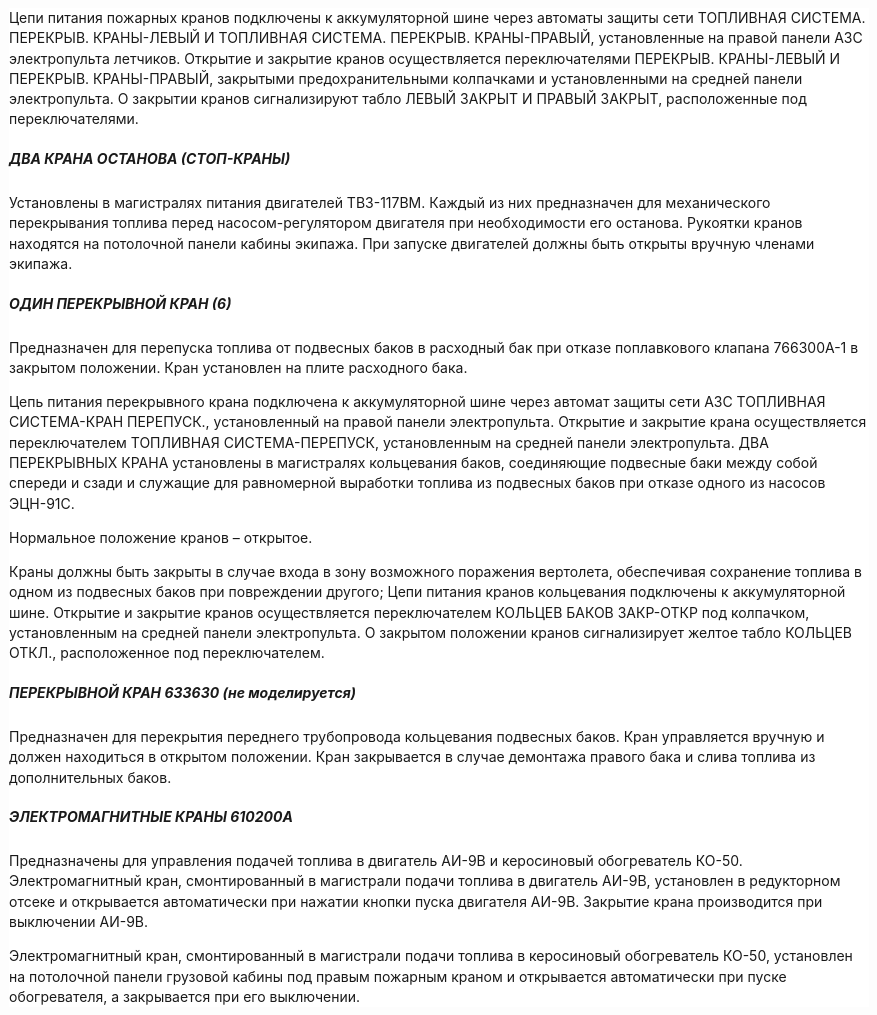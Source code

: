 Цепи питания пожарных кранов подключены к аккумуляторной шине через автоматы защиты
сети ТОПЛИВНАЯ СИСТЕМА. ПЕРЕКРЫВ. КРАНЫ-ЛЕВЫЙ И ТОПЛИВНАЯ СИСТЕМА. ПЕРЕКРЫВ.
КРАНЫ-ПРАВЫЙ, установленные на правой панели АЗС электропульта летчиков. Открытие и
закрытие кранов осуществляется переключателями ПЕРЕКРЫВ. КРАНЫ-ЛЕВЫЙ И ПЕРЕКРЫВ.
КРАНЫ-ПРАВЫЙ, закрытыми предохранительными колпачками и установленными на средней
панели электропульта. О закрытии кранов сигнализируют табло ЛЕВЫЙ ЗАКРЫТ И ПРАВЫЙ
ЗАКРЫТ, расположенные под переключателями.

##### ДВА КРАНА ОСТАНОВА (СТОП-КРАНЫ)

Установлены в магистралях питания
двигателей ТВ3-117ВМ. Каждый из них предназначен для механического перекрывания топлива
перед насосом-регулятором двигателя при необходимости его останова. Рукоятки кранов
находятся на потолочной панели кабины экипажа. При запуске двигателей должны быть
открыты вручную членами экипажа.

##### ОДИН ПЕРЕКРЫВНОЙ КРАН (6)

Предназначен для перепуска топлива от подвесных баков в
расходный бак при отказе поплавкового клапана 766300А-1 в закрытом положении. Кран
установлен на плите расходного бака.

Цепь питания перекрывного крана подключена к аккумуляторной шине через автомат защиты
сети АЗС ТОПЛИВНАЯ СИСТЕМА-КРАН ПЕРЕПУСК., установленный на правой панели
электропульта. Открытие и закрытие крана осуществляется переключателем ТОПЛИВНАЯ
СИСТЕМА-ПЕРЕПУСК, установленным на средней панели электропульта.
ДВА ПЕРЕКРЫВНЫХ КРАНА установлены в магистралях кольцевания баков, соединяющие
подвесные баки между собой спереди и сзади и служащие для равномерной выработки топлива
из подвесных баков при отказе одного из насосов ЭЦН-91С.

Нормальное положение кранов – открытое.

Краны должны быть закрыты в случае входа в зону возможного поражения вертолета,
обеспечивая сохранение топлива в одном из подвесных баков при повреждении другого;
Цепи питания кранов кольцевания подключены к аккумуляторной шине. Открытие и закрытие
кранов осуществляется переключателем КОЛЬЦЕВ БАКОВ ЗАКР-ОТКР под колпачком,
установленным на средней панели электропульта. О закрытом положении кранов сигнализирует
желтое табло КОЛЬЦЕВ ОТКЛ., расположенное под переключателем.

##### ПЕРЕКРЫВНОЙ КРАН 633630 (не моделируется)

Предназначен для перекрытия переднего
трубопровода кольцевания подвесных баков. Кран управляется вручную и должен находиться в
открытом положении. Кран закрывается в случае демонтажа правого бака и слива топлива из
дополнительных баков.

##### ЭЛЕКТРОМАГНИТНЫЕ КРАНЫ 610200А

Предназначены для управления подачей топлива в
двигатель АИ-9В и керосиновый обогреватель КО-50. Электромагнитный кран, смонтированный
в магистрали подачи топлива в двигатель АИ-9В, установлен в редукторном отсеке и
открывается автоматически при нажатии кнопки пуска двигателя АИ-9В. Закрытие крана
производится при выключении АИ-9В.

Электромагнитный кран, смонтированный в магистрали подачи топлива в керосиновый
обогреватель КО-50, установлен на потолочной панели грузовой кабины под правым пожарным
краном и открывается автоматически при пуске обогревателя, а закрывается при его
выключении.
